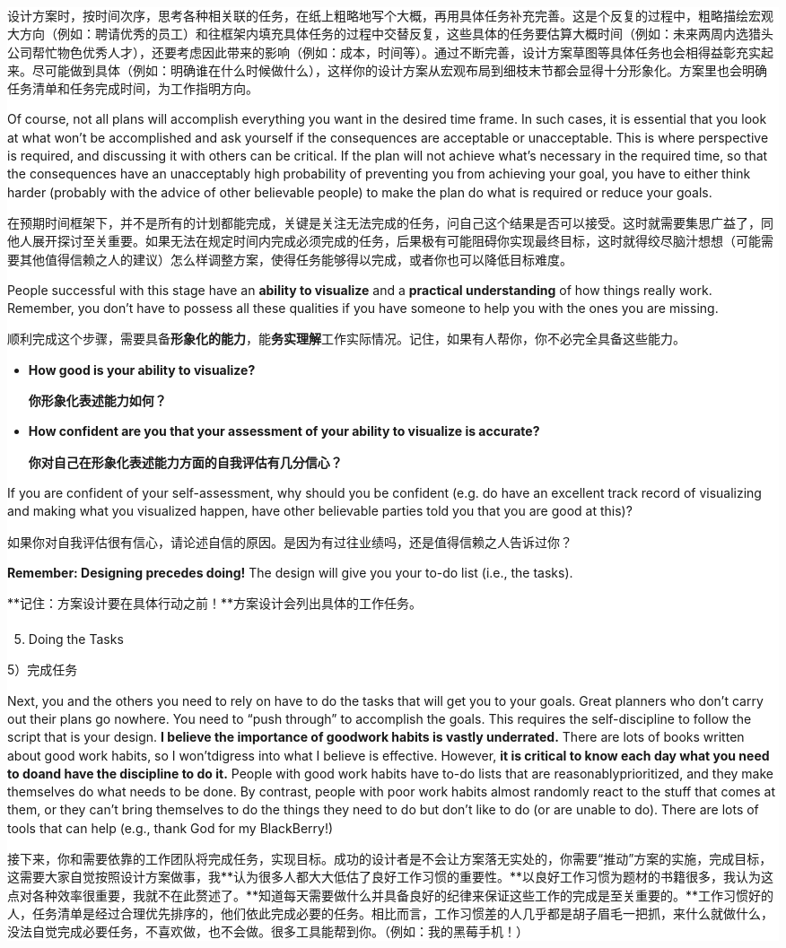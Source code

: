 设计方案时，按时间次序，思考各种相关联的任务，在纸上粗略地写个大概，再用具体任务补充完善。这是个反复的过程中，粗略描绘宏观大方向（例如：聘请优秀的员工）和往框架内填充具体任务的过程中交替反复，这些具体的任务要估算大概时间（例如：未来两周内选猎头公司帮忙物色优秀人才），还要考虑因此带来的影响（例如：成本，时间等）。通过不断完善，设计方案草图等具体任务也会相得益彰充实起来。尽可能做到具体（例如：明确谁在什么时候做什么），这样你的设计方案从宏观布局到细枝末节都会显得十分形象化。方案里也会明确任务清单和任务完成时间，为工作指明方向。

Of course, not all plans will accomplish everything you want in the desired time frame. In such cases, it is essential that you look at what won’t be accomplished and ask yourself if the consequences are acceptable or unacceptable. This is where perspective is required, and discussing it with others can be critical. If the plan will not achieve what’s necessary in the required time, so that the consequences have an unacceptably high probability of preventing you from achieving your goal, you have to either think harder (probably with the advice of other believable people) to make the plan do what is required or reduce your goals.

在预期时间框架下，并不是所有的计划都能完成，关键是关注无法完成的任务，问自己这个结果是否可以接受。这时就需要集思广益了，同他人展开探讨至关重要。如果无法在规定时间内完成必须完成的任务，后果极有可能阻碍你实现最终目标，这时就得绞尽脑汁想想（可能需要其他值得信赖之人的建议）怎么样调整方案，使得任务能够得以完成，或者你也可以降低目标难度。

People successful with this stage have an **ability to visualize** and a **practical understanding** of how things really work. Remember, you don’t have to possess all these qualities if you have someone to help you with the ones you are missing.

顺利完成这个步骤，需要具备**形象化的能力**，能**务实理解**工作实际情况。记住，如果有人帮你，你不必完全具备这些能力。

*   **How good is your ability to visualize?**

    **你形象化表述能力如何？**

*   **How confident are you that your assessment of your ability to visualize is accurate?**

    **你对自己在形象化表述能力方面的自我评估有几分信心？**

If you are confident of your self-assessment, why should you be confident (e.g. do have an excellent track record of visualizing and making what you visualized happen, have other believable parties told you that you are good at this)?

如果你对自我评估很有信心，请论述自信的原因。是因为有过往业绩吗，还是值得信赖之人告诉过你？

**Remember: Designing precedes doing!** The design will give you your to-do list (i.e., the tasks).

**记住：方案设计要在具体行动之前！**方案设计会列出具体的工作任务。

#### 
5) Doing the Tasks

5）完成任务

Next, you and the others you need to rely on have to do the tasks that will get you to your goals. Great planners who don’t carry out their plans go nowhere. You need to “push through” to accomplish the goals. This requires the self-discipline to follow the script that is your design. **I believe the importance of goodwork habits is vastly underrated.** There are lots of books written about good work habits, so I won’tdigress into what I believe is effective. However, **it is critical to know each day what you need to doand have the discipline to do it.** People with good work habits have to-do lists that are reasonablyprioritized, and they make themselves do what needs to be done. By contrast, people with poor work habits almost randomly react to the stuff that comes at them, or they can’t bring themselves to do the things they need to do but don’t like to do (or are unable to do). There are lots of tools that can help (e.g., thank God for my BlackBerry!)

接下来，你和需要依靠的工作团队将完成任务，实现目标。成功的设计者是不会让方案落无实处的，你需要“推动”方案的实施，完成目标，这需要大家自觉按照设计方案做事，我**认为很多人都大大低估了良好工作习惯的重要性。**以良好工作习惯为题材的书籍很多，我认为这点对各种效率很重要，我就不在此赘述了。**知道每天需要做什么并具备良好的纪律来保证这些工作的完成是至关重要的。**工作习惯好的人，任务清单是经过合理优先排序的，他们依此完成必要的任务。相比而言，工作习惯差的人几乎都是胡子眉毛一把抓，来什么就做什么，没法自觉完成必要任务，不喜欢做，也不会做。很多工具能帮到你。（例如：我的黑莓手机！）
